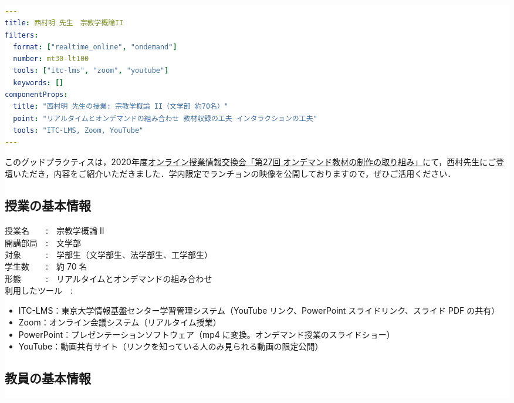 ```yaml
---
title: 西村明 先生　宗教学概論II
filters:
  format: ["realtime_online", "ondemand"]
  number: mt30-lt100
  tools: ["itc-lms", "zoom", "youtube"]
  keywords: []
componentProps:
  title: "西村明 先生の授業: 宗教学概論 II（文学部 約70名）"
  point: "リアルタイムとオンデマンドの組み合わせ 教材収録の工夫 インタラクションの工夫"
  tools: "ITC-LMS, Zoom, YouTube"
---
```


<div class="box">このグッドプラクティスは，2020年度<a href="/events/luncheon/2021-01-20/">オンライン授業情報交換会「第27回 オンデマンド教材の制作の取り組み」</a>にて，西村先生にご登壇いただき，内容をご紹介いただきました．学内限定でランチョンの映像を公開しておりますので，ぜひご活用ください．</div>

## 授業の基本情報

授業名　　:　宗教学概論 II  
開講部局　:　文学部  
対象　　　:　学部生（文学部生、法学部生、工学部生）  
学生数　　:　約 70 名  
形態　　　:　リアルタイムとオンデマンドの組み合わせ  
利用したツール　:

- ITC-LMS：東京大学情報基盤センター学習管理システム（YouTube リンク、PowerPoint スライドリンク、スライド PDF の共有）
- Zoom：オンライン会議システム（リアルタイム授業）
- PowerPoint：プレゼンテーションソフトウェア（mp4 に変換。オンデマンド授業のスライドショー）
- YouTube：動画共有サイト（リンクを知っている人のみ見られる動画の限定公開）

## 教員の基本情報

<div style="display: flex;">